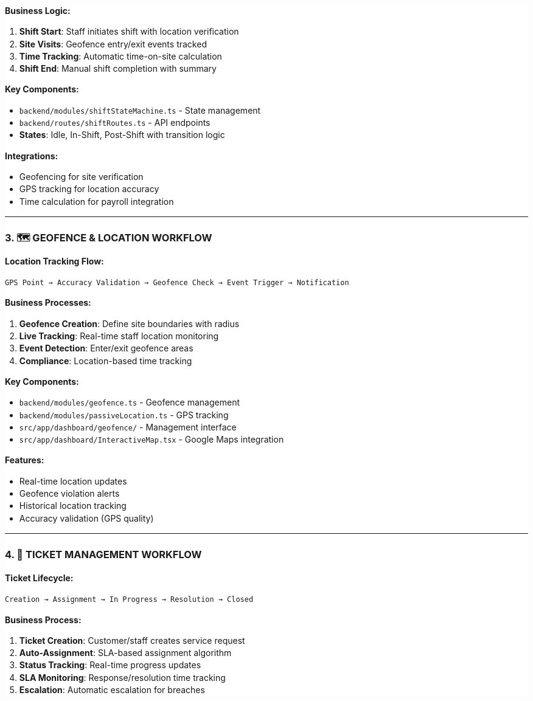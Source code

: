 **Business Logic:**
1. **Shift Start**: Staff initiates shift with location verification
2. **Site Visits**: Geofence entry/exit events tracked
3. **Time Tracking**: Automatic time-on-site calculation
4. **Shift End**: Manual shift completion with summary

**Key Components:**
- `backend/modules/shiftStateMachine.ts` - State management
- `backend/routes/shiftRoutes.ts` - API endpoints
- **States**: Idle, In-Shift, Post-Shift with transition logic

**Integrations:**
- Geofencing for site verification
- GPS tracking for location accuracy
- Time calculation for payroll integration

---

### **3. 🗺️ GEOFENCE & LOCATION WORKFLOW**

**Location Tracking Flow:**
```
GPS Point → Accuracy Validation → Geofence Check → Event Trigger → Notification
```

**Business Processes:**
1. **Geofence Creation**: Define site boundaries with radius
2. **Live Tracking**: Real-time staff location monitoring
3. **Event Detection**: Enter/exit geofence areas
4. **Compliance**: Location-based time tracking

**Key Components:**
- `backend/modules/geofence.ts` - Geofence management
- `backend/modules/passiveLocation.ts` - GPS tracking
- `src/app/dashboard/geofence/` - Management interface
- `src/app/dashboard/InteractiveMap.tsx` - Google Maps integration

**Features:**
- Real-time location updates
- Geofence violation alerts
- Historical location tracking
- Accuracy validation (GPS quality)

---

### **4. 🎫 TICKET MANAGEMENT WORKFLOW**

**Ticket Lifecycle:**
```
Creation → Assignment → In Progress → Resolution → Closed
```

**Business Process:**
1. **Ticket Creation**: Customer/staff creates service request
2. **Auto-Assignment**: SLA-based assignment algorithm
3. **Status Tracking**: Real-time progress updates
4. **SLA Monitoring**: Response/resolution time tracking
5. **Escalation**: Automatic escalation for breaches
